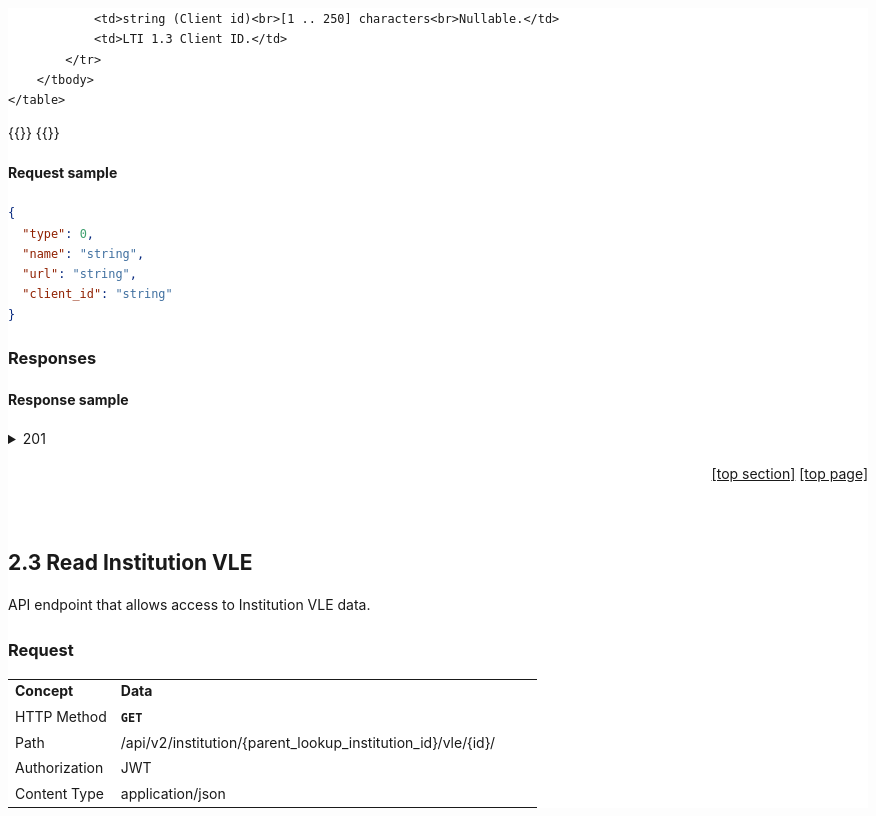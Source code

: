                 <td>string (Client id)<br>[1 .. 250] characters<br>Nullable.</td>
                <td>LTI 1.3 Client ID.</td>
            </tr>
        </tbody>
    </table>
  {{</tab>}}
{{</tabs>}}

#### Request sample
`````json
{
  "type": 0,
  "name": "string",
  "url": "string",
  "client_id": "string"
}
`````

### Responses

#### Response sample

<details><summary>201</summary></details>

<div style="text-align:right">

[[top section]](#institution_vle_management) [[top page]](#table-of-content) 
</div>
<br>



## 2.3 Read Institution VLE <a name="institution_vle_read"></a>

API endpoint that allows access to Institution VLE data.

### Request
<table style="table-layout: fixed; width: 100%">
 <tbody>
    <tr>
        <td style="width:20%"><strong>Concept</strong></td>
        <td><strong>Data</strong></td>
    </tr>
    <tr>
        <td>HTTP Method</td>
        <td><strong><code>GET</code></strong></td>
    </tr>
    <tr>
        <td>Path</td>
        <td><span style="word-wrap: break-word">/api/v2/institution/{parent_lookup_institution_id}/vle/{id}/</span></td>
    </tr>
    <tr>
        <td>Authorization</td>
        <td>JWT</td>
    </tr>
    <tr>
        <td>Content Type</td>
        <td>application/json</td>
    </tr>
 </tbody>
</table>
